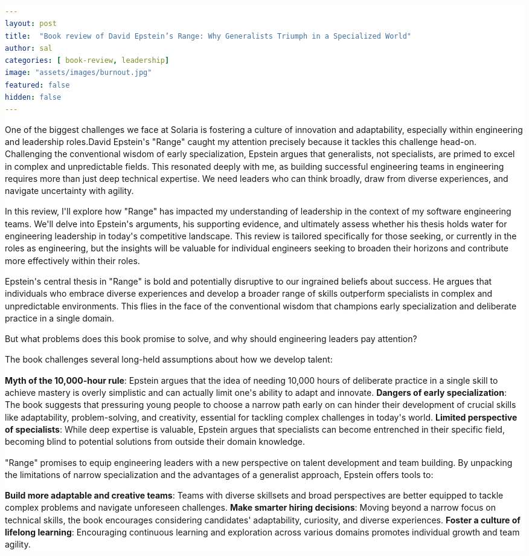 ```yaml
---
layout: post
title:  "Book review of David Epstein’s Range: Why Generalists Triumph in a Specialized World"
author: sal
categories: [ book-review, leadership]
image: "assets/images/burnout.jpg"
featured: false
hidden: false
---
```


One of the biggest challenges we face at Solaria is fostering a culture of innovation and adaptability, especially within engineering and leadership roles.David Epstein's "Range" caught my attention precisely because it tackles this challenge head-on. Challenging the conventional wisdom of early specialization, Epstein argues that generalists, not specialists, are primed to excel in complex and unpredictable fields. This resonated deeply with me, as building successful engineering teams in engineering requires more than just deep technical expertise. We need leaders who can think broadly, draw from diverse experiences, and navigate uncertainty with agility.

In this review, I'll explore how "Range" has impacted my understanding of leadership in the context of my software engineering teams. We'll delve into Epstein's arguments, his supporting evidence, and ultimately assess whether his thesis holds water for engineering leadership in today's competitive landscape. This review is tailored specifically for those seeking, or currently in the roles as engineering, but the insights will be valuable for individual engineers seeking to broaden their horizons and contribute more effectively within their roles.

Epstein's central thesis in "Range" is bold and potentially disruptive to our ingrained beliefs about success. He argues that individuals who embrace diverse experiences and develop a broader range of skills outperform specialists in complex and unpredictable environments. This flies in the face of the conventional wisdom that champions early specialization and deliberate practice in a single domain.

But what problems does this book promise to solve, and why should engineering leaders pay attention?

The book challenges several long-held assumptions about how we develop talent:

__Myth of the 10,000-hour rule__: Epstein argues that the idea of needing 10,000 hours of deliberate practice in a single skill to achieve mastery is overly simplistic and can actually limit one's ability to adapt and innovate.
__Dangers of early specialization__: The book suggests that pressuring young people to choose a narrow path early on can hinder their development of crucial skills like adaptability, problem-solving, and creativity, essential for tackling complex challenges in today's world.
__Limited perspective of specialists__: While deep expertise is valuable, Epstein argues that specialists can become entrenched in their specific field, becoming blind to potential solutions from outside their domain knowledge.

"Range" promises to equip engineering leaders with a new perspective on talent development and team building. By unpacking the limitations of narrow specialization and the advantages of a generalist approach, Epstein offers tools to:

__Build more adaptable and creative teams__: Teams with diverse skillsets and broad perspectives are better equipped to tackle complex problems and navigate unforeseen challenges.
__Make smarter hiring decisions__: Moving beyond a narrow focus on technical skills, the book encourages considering candidates' adaptability, curiosity, and diverse experiences.
__Foster a culture of lifelong learning__: Encouraging continuous learning and exploration across various domains promotes individual growth and team agility.
